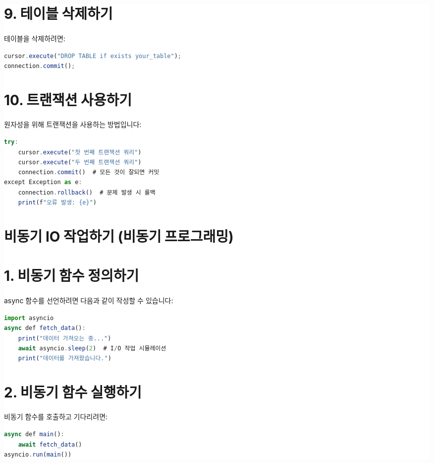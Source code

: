 # 9. 테이블 삭제하기

테이블을 삭제하려면:

```js
cursor.execute("DROP TABLE if exists your_table");
connection.commit();
```

<div class="content-ad"></div>

# 10. 트랜잭션 사용하기

원자성을 위해 트랜잭션을 사용하는 방법입니다:

```js
try:
    cursor.execute("첫 번째 트랜잭션 쿼리")
    cursor.execute("두 번째 트랜잭션 쿼리")
    connection.commit()  # 모든 것이 잘되면 커밋
except Exception as e:
    connection.rollback()  # 문제 발생 시 롤백
    print(f"오류 발생: {e}")
```

# 비동기 IO 작업하기 (비동기 프로그래밍)

<div class="content-ad"></div>

# 1. 비동기 함수 정의하기

async 함수를 선언하려면 다음과 같이 작성할 수 있습니다:

```js
import asyncio
async def fetch_data():
    print("데이터 가져오는 중...")
    await asyncio.sleep(2)  # I/O 작업 시뮬레이션
    print("데이터를 가져왔습니다.")
```

# 2. 비동기 함수 실행하기

<div class="content-ad"></div>

비동기 함수를 호출하고 기다리려면:

```js
async def main():
    await fetch_data()
asyncio.run(main())
```
